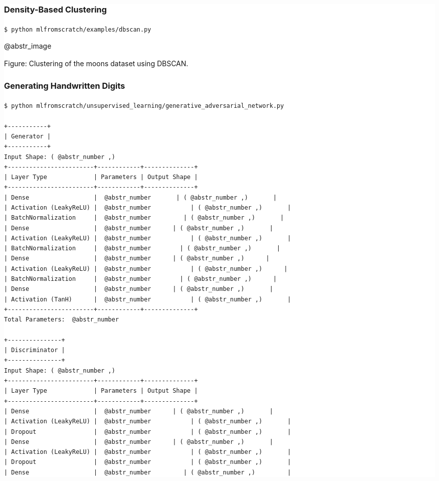 ### Density-Based Clustering
    
    
    $ python mlfromscratch/examples/dbscan.py
    

@abstr_image 

Figure: Clustering of the moons dataset using DBSCAN. 

### Generating Handwritten Digits
    
    
    $ python mlfromscratch/unsupervised_learning/generative_adversarial_network.py
    
    +-----------+
    | Generator |
    +-----------+
    Input Shape: ( @abstr_number ,)
    +------------------------+------------+--------------+
    | Layer Type             | Parameters | Output Shape |
    +------------------------+------------+--------------+
    | Dense                  |  @abstr_number       | ( @abstr_number ,)       |
    | Activation (LeakyReLU) |  @abstr_number           | ( @abstr_number ,)       |
    | BatchNormalization     |  @abstr_number         | ( @abstr_number ,)       |
    | Dense                  |  @abstr_number      | ( @abstr_number ,)       |
    | Activation (LeakyReLU) |  @abstr_number           | ( @abstr_number ,)       |
    | BatchNormalization     |  @abstr_number        | ( @abstr_number ,)       |
    | Dense                  |  @abstr_number      | ( @abstr_number ,)      |
    | Activation (LeakyReLU) |  @abstr_number           | ( @abstr_number ,)      |
    | BatchNormalization     |  @abstr_number        | ( @abstr_number ,)      |
    | Dense                  |  @abstr_number      | ( @abstr_number ,)       |
    | Activation (TanH)      |  @abstr_number           | ( @abstr_number ,)       |
    +------------------------+------------+--------------+
    Total Parameters:  @abstr_number 
    
    +---------------+
    | Discriminator |
    +---------------+
    Input Shape: ( @abstr_number ,)
    +------------------------+------------+--------------+
    | Layer Type             | Parameters | Output Shape |
    +------------------------+------------+--------------+
    | Dense                  |  @abstr_number      | ( @abstr_number ,)       |
    | Activation (LeakyReLU) |  @abstr_number           | ( @abstr_number ,)       |
    | Dropout                |  @abstr_number           | ( @abstr_number ,)       |
    | Dense                  |  @abstr_number      | ( @abstr_number ,)       |
    | Activation (LeakyReLU) |  @abstr_number           | ( @abstr_number ,)       |
    | Dropout                |  @abstr_number           | ( @abstr_number ,)       |
    | Dense                  |  @abstr_number         | ( @abstr_number ,)         |